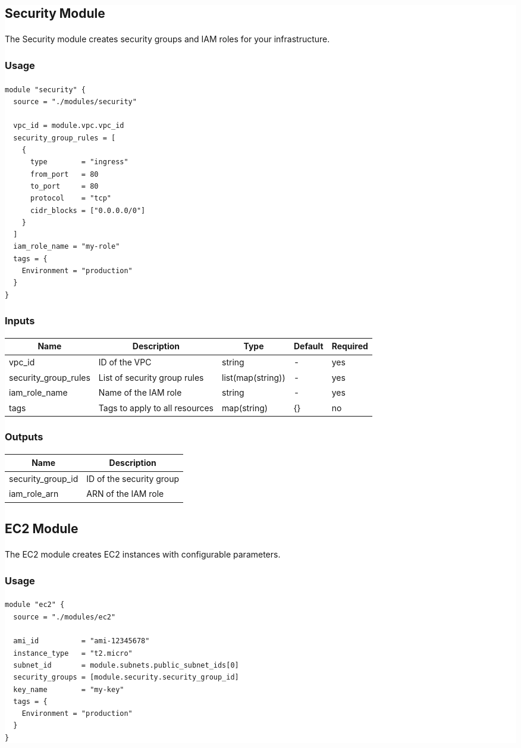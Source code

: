 ## Security Module

The Security module creates security groups and IAM roles for your infrastructure.

### Usage
```hcl
module "security" {
  source = "./modules/security"

  vpc_id = module.vpc.vpc_id
  security_group_rules = [
    {
      type        = "ingress"
      from_port   = 80
      to_port     = 80
      protocol    = "tcp"
      cidr_blocks = ["0.0.0.0/0"]
    }
  ]
  iam_role_name = "my-role"
  tags = {
    Environment = "production"
  }
}
```

### Inputs
| Name | Description | Type | Default | Required |
|------|-------------|------|---------|----------|
| vpc_id | ID of the VPC | string | - | yes |
| security_group_rules | List of security group rules | list(map(string)) | - | yes |
| iam_role_name | Name of the IAM role | string | - | yes |
| tags | Tags to apply to all resources | map(string) | {} | no |

### Outputs
| Name | Description |
|------|-------------|
| security_group_id | ID of the security group |
| iam_role_arn | ARN of the IAM role |

## EC2 Module

The EC2 module creates EC2 instances with configurable parameters.

### Usage
```hcl
module "ec2" {
  source = "./modules/ec2"

  ami_id          = "ami-12345678"
  instance_type   = "t2.micro"
  subnet_id       = module.subnets.public_subnet_ids[0]
  security_groups = [module.security.security_group_id]
  key_name        = "my-key"
  tags = {
    Environment = "production"
  }
}
```